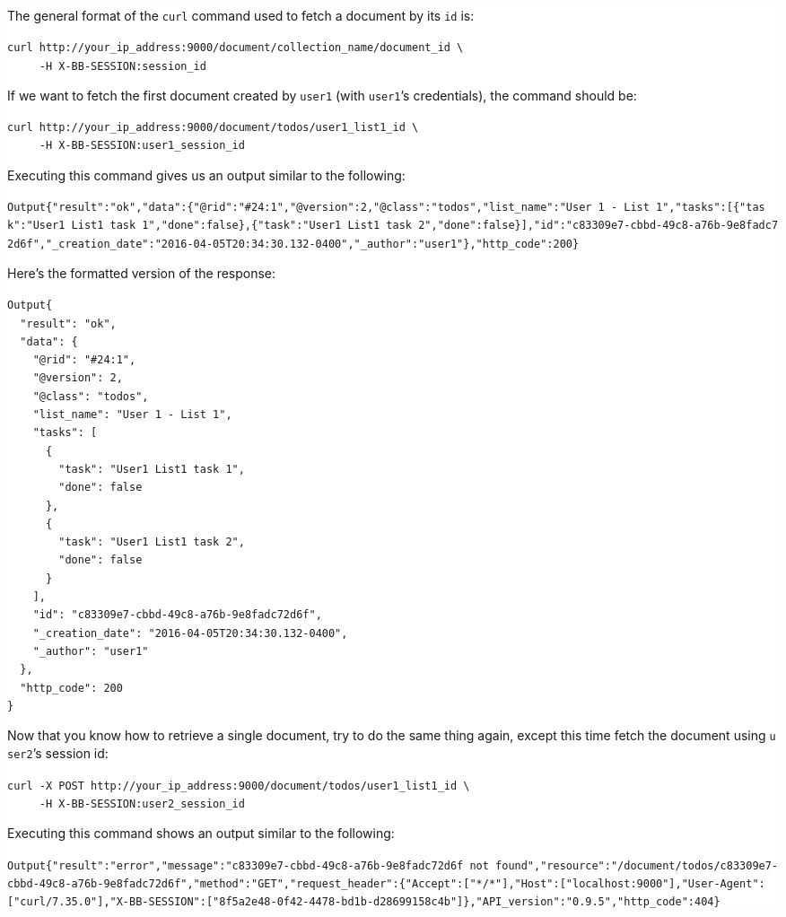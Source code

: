 The general format of the `curl` command used to fetch a document by its `id` is:

    curl http://your_ip_address:9000/document/collection_name/document_id \
         -H X-BB-SESSION:session_id

If we want to fetch the first document created by `user1` (with `user1`’s credentials), the command should be:

    curl http://your_ip_address:9000/document/todos/user1_list1_id \
         -H X-BB-SESSION:user1_session_id

Executing this command gives us an output similar to the following:

    Output{"result":"ok","data":{"@rid":"#24:1","@version":2,"@class":"todos","list_name":"User 1 - List 1","tasks":[{"task":"User1 List1 task 1","done":false},{"task":"User1 List1 task 2","done":false}],"id":"c83309e7-cbbd-49c8-a76b-9e8fadc72d6f","_creation_date":"2016-04-05T20:34:30.132-0400","_author":"user1"},"http_code":200}

Here’s the formatted version of the response:

    Output{
      "result": "ok",
      "data": {
        "@rid": "#24:1",
        "@version": 2,
        "@class": "todos",
        "list_name": "User 1 - List 1",
        "tasks": [
          {
            "task": "User1 List1 task 1",
            "done": false
          },
          {
            "task": "User1 List1 task 2",
            "done": false
          }
        ],
        "id": "c83309e7-cbbd-49c8-a76b-9e8fadc72d6f",
        "_creation_date": "2016-04-05T20:34:30.132-0400",
        "_author": "user1"
      },
      "http_code": 200
    }

Now that you know how to retrieve a single document, try to do the same thing again, except this time fetch the document using `user2`’s session id:

    curl -X POST http://your_ip_address:9000/document/todos/user1_list1_id \
         -H X-BB-SESSION:user2_session_id

Executing this command shows an output similar to the following:

    Output{"result":"error","message":"c83309e7-cbbd-49c8-a76b-9e8fadc72d6f not found","resource":"/document/todos/c83309e7-cbbd-49c8-a76b-9e8fadc72d6f","method":"GET","request_header":{"Accept":["*/*"],"Host":["localhost:9000"],"User-Agent":["curl/7.35.0"],"X-BB-SESSION":["8f5a2e48-0f42-4478-bd1b-d28699158c4b"]},"API_version":"0.9.5","http_code":404}
